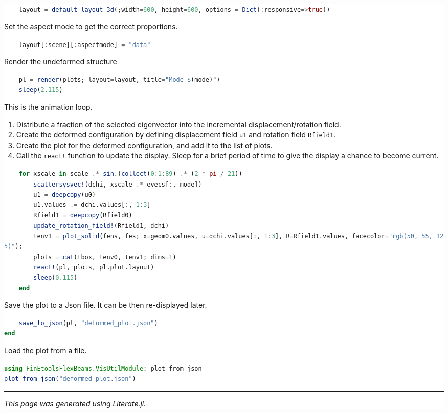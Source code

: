 ```julia
    layout = default_layout_3d(;width=600, height=600, options = Dict(:responsive=>true))
```

Set the aspect mode to get the correct proportions.

```julia
    layout[:scene][:aspectmode] = "data"
```

Render the undeformed structure

```julia
    pl = render(plots; layout=layout, title="Mode $(mode)")
    sleep(2.115)
```

This is the animation loop.
1. Distribute a fraction of the selected eigenvector into the incremental displacement/rotation field.
2. Create the deformed configuration by defining displacement field `u1` and rotation field `Rfield1`.
3. Create the plot for the deformed configuration, and add it to the list of plots.
4. Call the `react!` function to update the display. Sleep for a brief period of time to give the display a chance to become current.

```julia
    for xscale in scale .* sin.(collect(0:1:89) .* (2 * pi / 21))
        scattersysvec!(dchi, xscale .* evecs[:, mode])
        u1 = deepcopy(u0)
        u1.values .= dchi.values[:, 1:3]
        Rfield1 = deepcopy(Rfield0)
        update_rotation_field!(Rfield1, dchi)
        tenv1 = plot_solid(fens, fes; x=geom0.values, u=dchi.values[:, 1:3], R=Rfield1.values, facecolor="rgb(50, 55, 125)");
        plots = cat(tbox, tenv0, tenv1; dims=1)
        react!(pl, plots, pl.plot.layout)
        sleep(0.115)
    end
```

Save the plot to a Json file. It can be then re-displayed later.

```julia
    save_to_json(pl, "deformed_plot.json")
end
```

Load the plot from a file.

```julia
using FinEtoolsFlexBeams.VisUtilModule: plot_from_json
plot_from_json("deformed_plot.json")
```

---

*This page was generated using [Literate.jl](https://github.com/fredrikekre/Literate.jl).*

